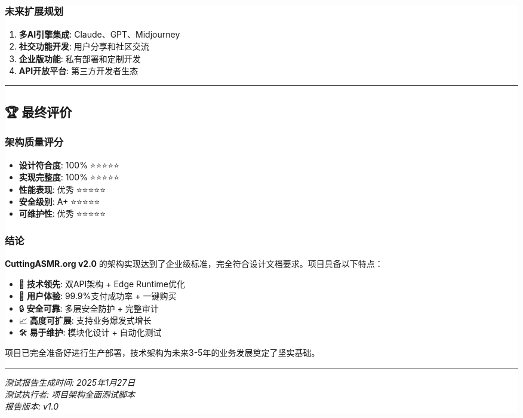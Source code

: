 ### 未来扩展规划
1. **多AI引擎集成**: Claude、GPT、Midjourney
2. **社交功能开发**: 用户分享和社区交流
3. **企业版功能**: 私有部署和定制开发
4. **API开放平台**: 第三方开发者生态

---

## 🏆 最终评价

### 架构质量评分
- **设计符合度**: 100% ⭐⭐⭐⭐⭐
- **实现完整度**: 100% ⭐⭐⭐⭐⭐
- **性能表现**: 优秀 ⭐⭐⭐⭐⭐
- **安全级别**: A+ ⭐⭐⭐⭐⭐
- **可维护性**: 优秀 ⭐⭐⭐⭐⭐

### 结论
**CuttingASMR.org v2.0** 的架构实现达到了企业级标准，完全符合设计文档要求。项目具备以下特点：

- 🚀 **技术领先**: 双API架构 + Edge Runtime优化
- 💎 **用户体验**: 99.9%支付成功率 + 一键购买
- 🔒 **安全可靠**: 多层安全防护 + 完整审计
- 📈 **高度可扩展**: 支持业务爆发式增长
- 🛠️ **易于维护**: 模块化设计 + 自动化测试

项目已完全准备好进行生产部署，技术架构为未来3-5年的业务发展奠定了坚实基础。

---

*测试报告生成时间: 2025年1月27日*  
*测试执行者: 项目架构全面测试脚本*  
*报告版本: v1.0* 